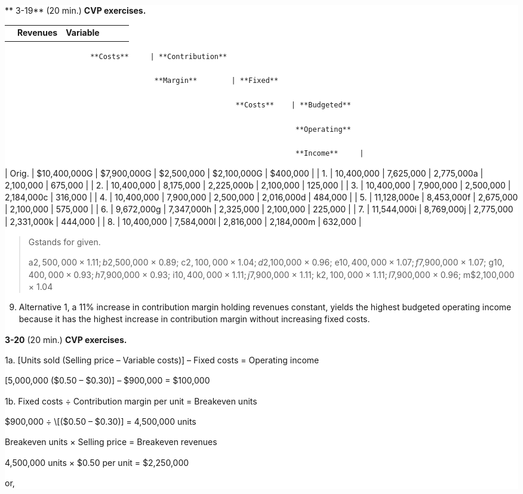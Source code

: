 **
3-19** (20 min.) **CVP exercises.**

|       |              |              |                  |             |               |
|-------|--------------|--------------|------------------|-------------|---------------|
|       | **Revenues** | **Variable** 
                                      
                        **Costs**     | **Contribution** 
                                                         
                                       **Margin**        | **Fixed**   
                                                                       
                                                          **Costs**    | **Budgeted**  
                                                                                       
                                                                        **Operating**  
                                                                                       
                                                                        **Income**     |
| Orig. | $10,400,000G | $7,900,000G  | $2,500,000       | $2,100,000G | $400,000      |
| 1.    | 10,400,000   | 7,625,000    | 2,775,000a       | 2,100,000   | 675,000       |
| 2.    | 10,400,000   | 8,175,000    | 2,225,000b       | 2,100,000   | 125,000       |
| 3.    | 10,400,000   | 7,900,000    | 2,500,000        | 2,184,000c  | 316,000       |
| 4.    | 10,400,000   | 7,900,000    | 2,500,000        | 2,016,000d  | 484,000       |
| 5.    | 11,128,000e  | 8,453,000f   | 2,675,000        | 2,100,000   | 575,000       |
| 6.    | 9,672,000g   | 7,347,000h   | 2,325,000        | 2,100,000   | 225,000       |
| 7.    | 11,544,000i  | 8,769,000j   | 2,775,000        | 2,331,000k  | 444,000       |
| 8.    | 10,400,000   | 7,584,000l   | 2,816,000        | 2,184,000m  | 632,000       |

> Gstands for given.
>
> a$2,500,000 × 1.11; b$2,500,000 × 0.89; c$2,100,000 × 1.04; d$2,100,000 × 0.96; e$10,400,000 × 1.07; f$7,900,000 × 1.07; g$10,400,000 × 0.93; h$7,900,000 × 0.93; i$10,400,000 × 1.11; j$7,900,000 × 1.11; k$2,100,000 × 1.11; l$7,900,000 × 0.96; m$2,100,000 × 1.04

9. Alternative 1, a 11% increase in contribution margin holding revenues constant, yields the highest budgeted operating income because it has the highest increase in contribution margin without increasing fixed costs.

**3-20** (20 min.) **CVP exercises.**

1a. \[Units sold (Selling price – Variable costs)\] – Fixed costs = Operating income

\[5,000,000 ($0.50 – $0.30)\] – $900,000 = $100,000

1b. Fixed costs ÷ Contribution margin per unit = Breakeven units

$900,000 ÷ \[($0.50 – $0.30)\] = 4,500,000 units

Breakeven units × Selling price = Breakeven revenues

4,500,000 units × $0.50 per unit = $2,250,000

or,
